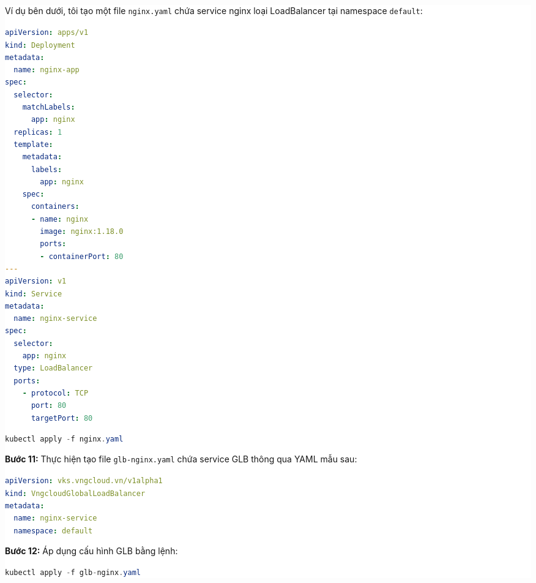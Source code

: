 Ví dụ bên dưới, tôi tạo một file `nginx.yaml` chứa service nginx loại LoadBalancer tại namespace `default`:

```yaml
apiVersion: apps/v1
kind: Deployment
metadata:
  name: nginx-app
spec:
  selector:
    matchLabels:
      app: nginx
  replicas: 1
  template:
    metadata:
      labels:
        app: nginx
    spec:
      containers:
      - name: nginx
        image: nginx:1.18.0
        ports:
        - containerPort: 80
---
apiVersion: v1
kind: Service
metadata:
  name: nginx-service
spec:
  selector:
    app: nginx
  type: LoadBalancer 
  ports:
    - protocol: TCP
      port: 80
      targetPort: 80
```

```actionscript
kubectl apply -f nginx.yaml
```

**Bước 11:** Thực hiện tạo file `glb-nginx.yaml` chứa service GLB thông qua YAML mẫu sau:

```yaml
apiVersion: vks.vngcloud.vn/v1alpha1
kind: VngcloudGlobalLoadBalancer
metadata:
  name: nginx-service
  namespace: default
```

**Bước 12:** Áp dụng cấu hình GLB bằng lệnh:

```actionscript
kubectl apply -f glb-nginx.yaml
```
